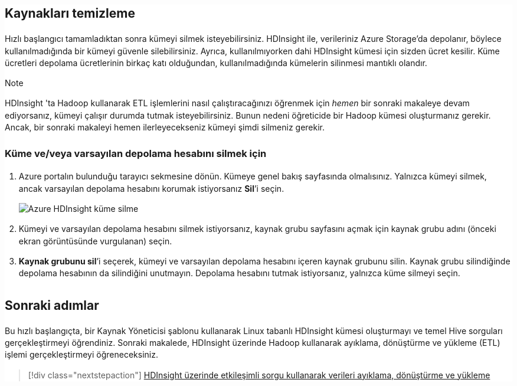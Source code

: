## <a name="clean-up-resources"></a>Kaynakları temizleme

Hızlı başlangıcı tamamladıktan sonra kümeyi silmek isteyebilirsiniz. HDInsight ile, verileriniz Azure Storage’da depolanır, böylece kullanılmadığında bir kümeyi güvenle silebilirsiniz. Ayrıca, kullanılmıyorken dahi HDInsight kümesi için sizden ücret kesilir. Küme ücretleri depolama ücretlerinin birkaç katı olduğundan, kullanılmadığında kümelerin silinmesi mantıklı olandır.

> [!NOTE]  
> HDInsight 'ta Hadoop kullanarak ETL işlemlerini nasıl çalıştıracağınızı öğrenmek için *hemen* bir sonraki makaleye devam ediyorsanız, kümeyi çalışır durumda tutmak isteyebilirsiniz. Bunun nedeni öğreticide bir Hadoop kümesi oluşturmanız gerekir. Ancak, bir sonraki makaleyi hemen ilerleyecekseniz kümeyi şimdi silmeniz gerekir.

### <a name="to-delete-the-cluster-andor-the-default-storage-account"></a>Küme ve/veya varsayılan depolama hesabını silmek için

1. Azure portalın bulunduğu tarayıcı sekmesine dönün. Kümeye genel bakış sayfasında olmalısınız. Yalnızca kümeyi silmek, ancak varsayılan depolama hesabını korumak istiyorsanız **Sil**’i seçin.

    ![Azure HDInsight küme silme](./media/apache-hadoop-linux-create-cluster-get-started-portal/hdinsight-delete-cluster.png "Azure HDInsight kümesini silme")

2. Kümeyi ve varsayılan depolama hesabını silmek istiyorsanız, kaynak grubu sayfasını açmak için kaynak grubu adını (önceki ekran görüntüsünde vurgulanan) seçin.

3. **Kaynak grubunu sil**’i seçerek, kümeyi ve varsayılan depolama hesabını içeren kaynak grubunu silin. Kaynak grubu silindiğinde depolama hesabının da silindiğini unutmayın. Depolama hesabını tutmak istiyorsanız, yalnızca küme silmeyi seçin.

## <a name="next-steps"></a>Sonraki adımlar

Bu hızlı başlangıçta, bir Kaynak Yöneticisi şablonu kullanarak Linux tabanlı HDInsight kümesi oluşturmayı ve temel Hive sorguları gerçekleştirmeyi öğrendiniz. Sonraki makalede, HDInsight üzerinde Hadoop kullanarak ayıklama, dönüştürme ve yükleme (ETL) işlemi gerçekleştirmeyi öğreneceksiniz.

> [!div class="nextstepaction"]
> [HDInsight üzerinde etkileşimli sorgu kullanarak verileri ayıklama, dönüştürme ve yükleme](../interactive-query/interactive-query-tutorial-analyze-flight-data.md)
